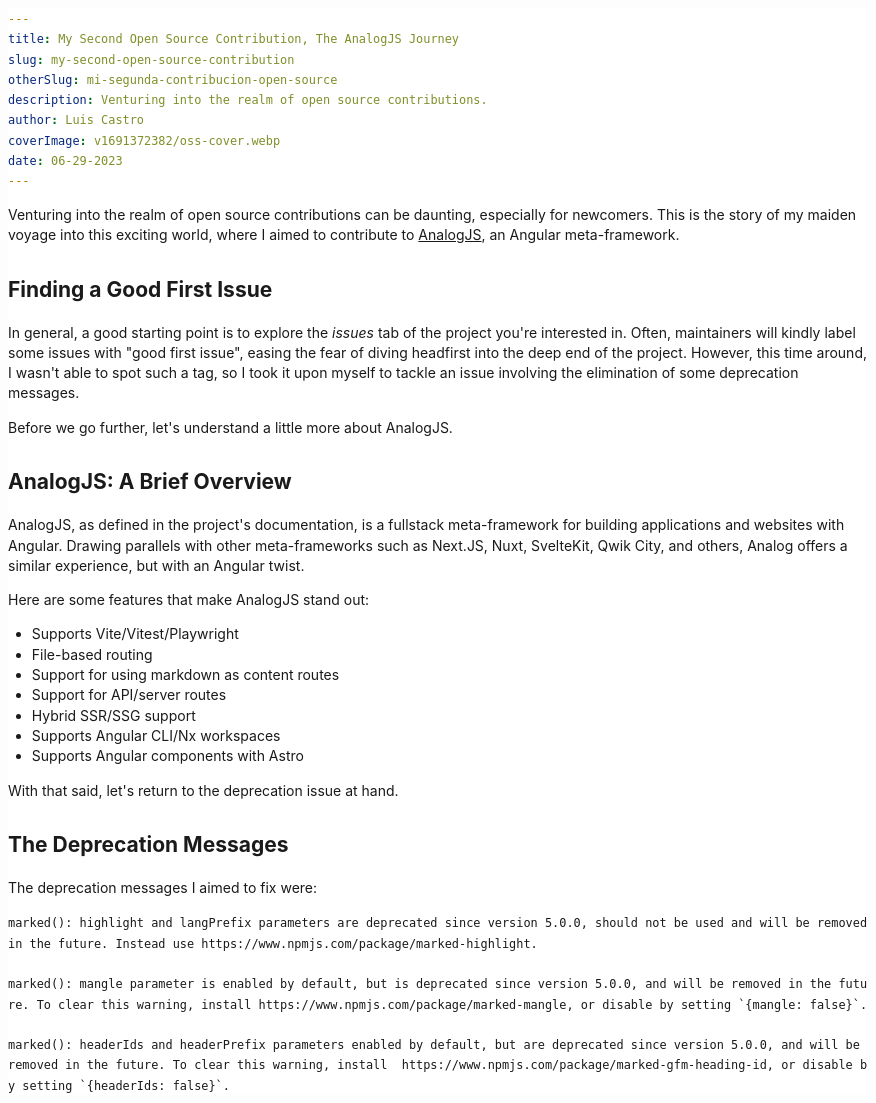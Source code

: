 ```yaml
---
title: My Second Open Source Contribution, The AnalogJS Journey
slug: my-second-open-source-contribution
otherSlug: mi-segunda-contribucion-open-source
description: Venturing into the realm of open source contributions.
author: Luis Castro
coverImage: v1691372382/oss-cover.webp
date: 06-29-2023
---
```


Venturing into the realm of open source contributions can be daunting, especially for newcomers. This is the story of my maiden voyage into this exciting world, where I aimed to contribute to [AnalogJS](https://analogjs.org), an Angular meta-framework.

## Finding a Good First Issue

In general, a good starting point is to explore the _issues_ tab of the project you're interested in. Often, maintainers will kindly label some issues with "good first issue", easing the fear of diving headfirst into the deep end of the project. However, this time around, I wasn't able to spot such a tag, so I took it upon myself to tackle an issue involving the elimination of some deprecation messages.

Before we go further, let's understand a little more about AnalogJS.

## AnalogJS: A Brief Overview

AnalogJS, as defined in the project's documentation, is a fullstack meta-framework for building applications and websites with Angular. Drawing parallels with other meta-frameworks such as Next.JS, Nuxt, SvelteKit, Qwik City, and others, Analog offers a similar experience, but with an Angular twist.

Here are some features that make AnalogJS stand out:

- Supports Vite/Vitest/Playwright
- File-based routing
- Support for using markdown as content routes
- Support for API/server routes
- Hybrid SSR/SSG support
- Supports Angular CLI/Nx workspaces
- Supports Angular components with Astro

With that said, let's return to the deprecation issue at hand.

## The Deprecation Messages

The deprecation messages I aimed to fix were:

```shell
marked(): highlight and langPrefix parameters are deprecated since version 5.0.0, should not be used and will be removed in the future. Instead use https://www.npmjs.com/package/marked-highlight.

marked(): mangle parameter is enabled by default, but is deprecated since version 5.0.0, and will be removed in the future. To clear this warning, install https://www.npmjs.com/package/marked-mangle, or disable by setting `{mangle: false}`.

marked(): headerIds and headerPrefix parameters enabled by default, but are deprecated since version 5.0.0, and will be removed in the future. To clear this warning, install  https://www.npmjs.com/package/marked-gfm-heading-id, or disable by setting `{headerIds: false}`.
```
